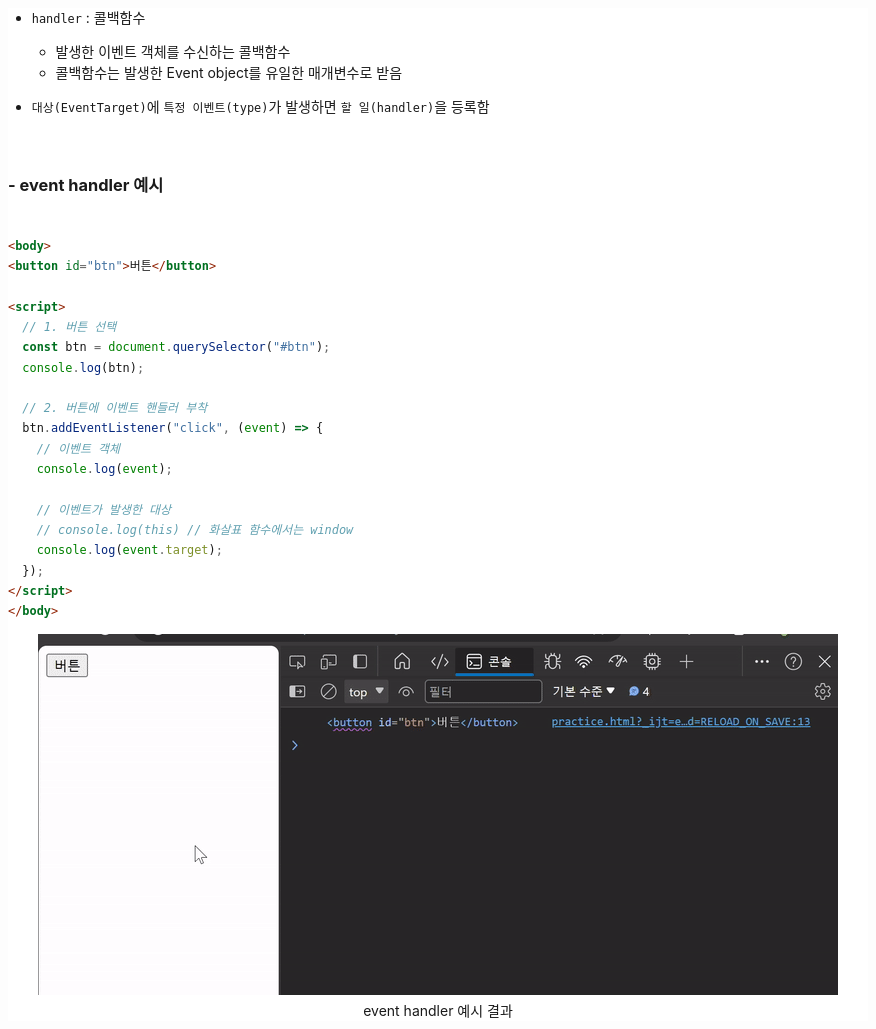 - `handler` : 콜백함수

    - 발생한 이벤트 객체를 수신하는 콜백함수
    - 콜백함수는 발생한 Event object를 유일한 매개변수로 받음

- `대상(EventTarget)`에 `특정 이벤트(type)`가 발생하면 `할 일(handler)`을 등록함

<br>

### - event handler 예시

```html

<body>
<button id="btn">버튼</button>

<script>
  // 1. 버튼 선택
  const btn = document.querySelector("#btn");
  console.log(btn);

  // 2. 버튼에 이벤트 핸들러 부착
  btn.addEventListener("click", (event) => {
    // 이벤트 객체
    console.log(event);

    // 이벤트가 발생한 대상
    // console.log(this) // 화살표 함수에서는 window
    console.log(event.target);
  });
</script>
</body>
```

<p align="center">
  <img src="event_handler_example.gif" alt="event handler 예시"><br/>
  <span>event handler 예시 결과</span>
</p>
